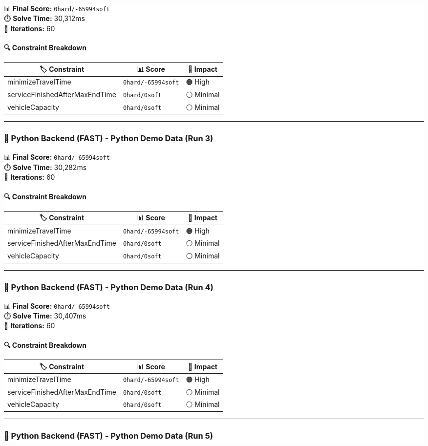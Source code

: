 📊 **Final Score:** `0hard/-65994soft`  
⏱️ **Solve Time:** 30,312ms  
🔄 **Iterations:** 60  

#### 🔍 Constraint Breakdown

| 🏷️ Constraint | 📊 Score | 🎯 Impact |
|---------------|----------|-----------|
| minimizeTravelTime | `0hard/-65994soft` | 🟠 High |
| serviceFinishedAfterMaxEndTime | `0hard/0soft` | ⚪ Minimal |
| vehicleCapacity | `0hard/0soft` | ⚪ Minimal |

---

### 🎯 Python Backend (FAST) - Python Demo Data (Run 3)

📊 **Final Score:** `0hard/-65994soft`  
⏱️ **Solve Time:** 30,282ms  
🔄 **Iterations:** 60  

#### 🔍 Constraint Breakdown

| 🏷️ Constraint | 📊 Score | 🎯 Impact |
|---------------|----------|-----------|
| minimizeTravelTime | `0hard/-65994soft` | 🟠 High |
| serviceFinishedAfterMaxEndTime | `0hard/0soft` | ⚪ Minimal |
| vehicleCapacity | `0hard/0soft` | ⚪ Minimal |

---

### 🎯 Python Backend (FAST) - Python Demo Data (Run 4)

📊 **Final Score:** `0hard/-65994soft`  
⏱️ **Solve Time:** 30,407ms  
🔄 **Iterations:** 60  

#### 🔍 Constraint Breakdown

| 🏷️ Constraint | 📊 Score | 🎯 Impact |
|---------------|----------|-----------|
| minimizeTravelTime | `0hard/-65994soft` | 🟠 High |
| serviceFinishedAfterMaxEndTime | `0hard/0soft` | ⚪ Minimal |
| vehicleCapacity | `0hard/0soft` | ⚪ Minimal |

---

### 🎯 Python Backend (FAST) - Python Demo Data (Run 5)
